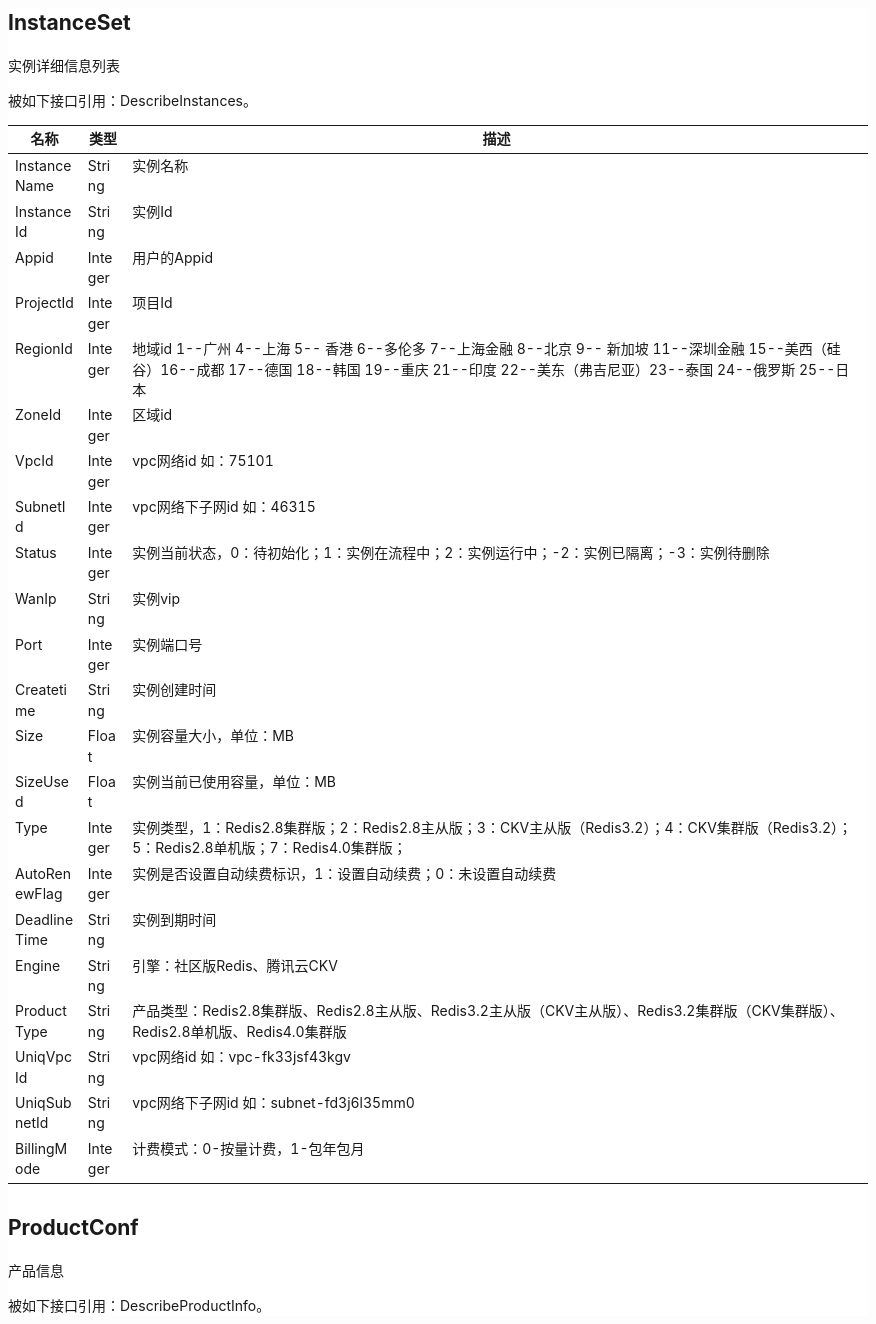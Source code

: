 ## InstanceSet

实例详细信息列表

被如下接口引用：DescribeInstances。

| 名称 | 类型 |  描述 |
|------|------|-------|
| InstanceName | String | 实例名称 |
| InstanceId | String | 实例Id |
| Appid | Integer | 用户的Appid |
| ProjectId | Integer | 项目Id |
| RegionId | Integer | 地域id 1--广州 4--上海 5-- 香港 6--多伦多 7--上海金融 8--北京 9-- 新加坡 11--深圳金融 15--美西（硅谷）16--成都 17--德国 18--韩国 19--重庆 21--印度 22--美东（弗吉尼亚）23--泰国 24--俄罗斯 25--日本 |
| ZoneId | Integer | 区域id |
| VpcId | Integer | vpc网络id 如：75101 |
| SubnetId | Integer | vpc网络下子网id 如：46315 |
| Status | Integer | 实例当前状态，0：待初始化；1：实例在流程中；2：实例运行中；-2：实例已隔离；-3：实例待删除 |
| WanIp | String | 实例vip |
| Port | Integer | 实例端口号 |
| Createtime | String | 实例创建时间 |
| Size | Float | 实例容量大小，单位：MB |
| SizeUsed | Float | 实例当前已使用容量，单位：MB |
| Type | Integer | 实例类型，1：Redis2.8集群版；2：Redis2.8主从版；3：CKV主从版（Redis3.2）；4：CKV集群版（Redis3.2）；5：Redis2.8单机版；7：Redis4.0集群版； |
| AutoRenewFlag | Integer | 实例是否设置自动续费标识，1：设置自动续费；0：未设置自动续费 |
| DeadlineTime | String | 实例到期时间 |
| Engine | String | 引擎：社区版Redis、腾讯云CKV |
| ProductType | String | 产品类型：Redis2.8集群版、Redis2.8主从版、Redis3.2主从版（CKV主从版）、Redis3.2集群版（CKV集群版）、Redis2.8单机版、Redis4.0集群版 |
| UniqVpcId | String | vpc网络id 如：vpc-fk33jsf43kgv |
| UniqSubnetId | String | vpc网络下子网id 如：subnet-fd3j6l35mm0 |
| BillingMode | Integer | 计费模式：0-按量计费，1-包年包月 |

## ProductConf

产品信息

被如下接口引用：DescribeProductInfo。
